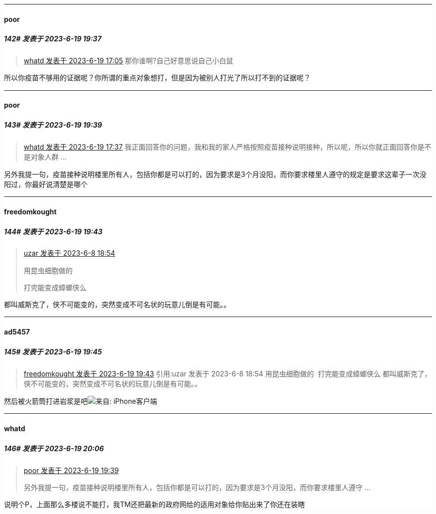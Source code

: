 
*****

####  poor  
##### 142#       发表于 2023-6-19 19:37

<blockquote><a href="httphttps://bbs.saraba1st.com/2b/forum.php?mod=redirect&amp;goto=findpost&amp;pid=61346011&amp;ptid=2139033" target="_blank">whatd 发表于 2023-6-19 17:05</a>
那你谁啊?自己好意思说自己小白鼠</blockquote>
所以你疫苗不够用的证据呢？你所谓的重点对象想打，但是因为被别人打光了所以打不到的证据呢？

*****

####  poor  
##### 143#       发表于 2023-6-19 19:39

<blockquote><a href="httphttps://bbs.saraba1st.com/2b/forum.php?mod=redirect&amp;goto=findpost&amp;pid=61346482&amp;ptid=2139033" target="_blank">whatd 发表于 2023-6-19 17:37</a>
我正面回答你的问题，我和我的家人严格按照疫苗接种说明接种，所以呢，所以你就正面回答你是不是对象人群 ...</blockquote>
另外我提一句，疫苗接种说明楼里所有人，包括你都是可以打的，因为要求是3个月没阳，而你要求楼里人遵守的规定是要求这辈子一次没阳过，你最好说清楚是哪个

*****

####  freedomkought  
##### 144#       发表于 2023-6-19 19:43

<blockquote><a href="httphttps://bbs.saraba1st.com/2b/forum.php?mod=redirect&amp;goto=findpost&amp;pid=61189480&amp;ptid=2139033" target="_blank">uzar 发表于 2023-6-8 18:54</a>

用昆虫细胞做的

打完能变成蟑螂侠么</blockquote>
都叫威斯克了，侠不可能变的，突然变成不可名状的玩意儿倒是有可能。。


*****

####  ad5457  
##### 145#       发表于 2023-6-19 19:45

<blockquote><a href="httphttps://bbs.saraba1st.com/2b/forum.php?mod=redirect&amp;goto=findpost&amp;pid=61347785&amp;ptid=2139033" target="_blank"> freedomkought 发表于 2023-6-19 19:43</a> 引用:uzar 发表于 2023-6-8 18:54 用昆虫细胞做的  打完能变成蟑螂侠么 都叫威斯克了，侠不可能变的，突然变成不可名状的玩意儿倒是有可能。。 </blockquote>
然后被火箭筒打进岩浆是吧<img src="https://static.saraba1st.com/image/smiley/face2017/067.png" referrerpolicy="no-referrer">来自: iPhone客户端


*****

####  whatd  
##### 146#       发表于 2023-6-19 20:06

<blockquote><a href="httphttps://bbs.saraba1st.com/2b/forum.php?mod=redirect&amp;goto=findpost&amp;pid=61347745&amp;ptid=2139033" target="_blank">poor 发表于 2023-6-19 19:39</a>

另外我提一句，疫苗接种说明楼里所有人，包括你都是可以打的，因为要求是3个月没阳，而你要求楼里人遵守 ...</blockquote>
说明个P，上面那么多楼说不能打，我TM还把最新的政府网给的适用对象给你贴出来了你还在装瞎
